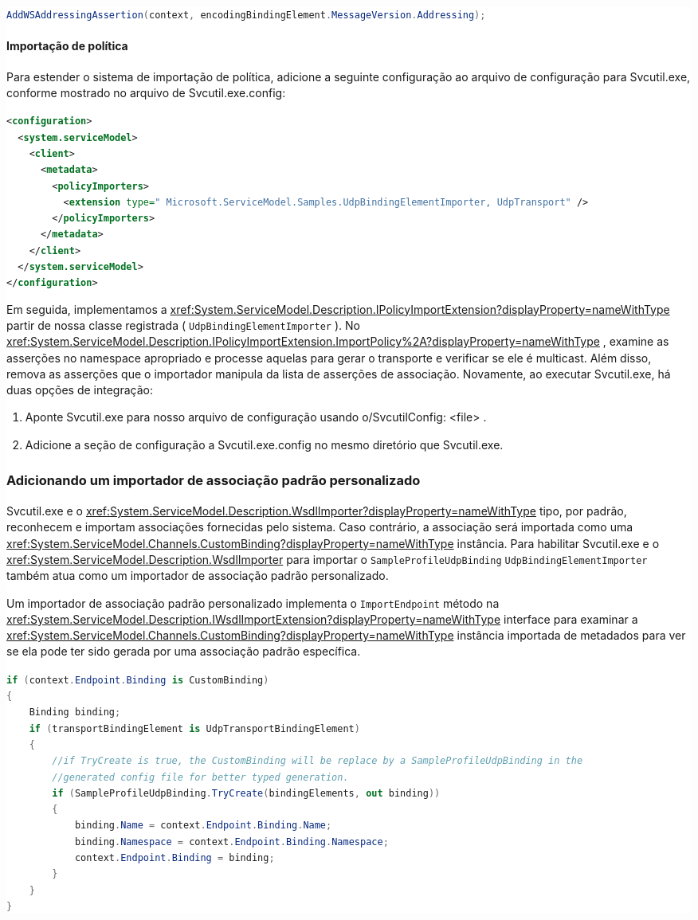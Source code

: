 ```csharp  
AddWSAddressingAssertion(context, encodingBindingElement.MessageVersion.Addressing);  
```  
  
#### <a name="policy-import"></a>Importação de política  

 Para estender o sistema de importação de política, adicione a seguinte configuração ao arquivo de configuração para Svcutil.exe, conforme mostrado no arquivo de Svcutil.exe.config:  
  
```xml  
<configuration>  
  <system.serviceModel>  
    <client>  
      <metadata>  
        <policyImporters>  
          <extension type=" Microsoft.ServiceModel.Samples.UdpBindingElementImporter, UdpTransport" />  
        </policyImporters>  
      </metadata>  
    </client>  
  </system.serviceModel>  
</configuration>  
```  
  
 Em seguida, implementamos a <xref:System.ServiceModel.Description.IPolicyImportExtension?displayProperty=nameWithType> partir de nossa classe registrada ( `UdpBindingElementImporter` ). No <xref:System.ServiceModel.Description.IPolicyImportExtension.ImportPolicy%2A?displayProperty=nameWithType> , examine as asserções no namespace apropriado e processe aquelas para gerar o transporte e verificar se ele é multicast. Além disso, remova as asserções que o importador manipula da lista de asserções de associação. Novamente, ao executar Svcutil.exe, há duas opções de integração:  
  
1. Aponte Svcutil.exe para nosso arquivo de configuração usando o/SvcutilConfig: \<file> .  
  
2. Adicione a seção de configuração a Svcutil.exe.config no mesmo diretório que Svcutil.exe.  
  
### <a name="adding-a-custom-standard-binding-importer"></a>Adicionando um importador de associação padrão personalizado  

 Svcutil.exe e o <xref:System.ServiceModel.Description.WsdlImporter?displayProperty=nameWithType> tipo, por padrão, reconhecem e importam associações fornecidas pelo sistema. Caso contrário, a associação será importada como uma <xref:System.ServiceModel.Channels.CustomBinding?displayProperty=nameWithType> instância. Para habilitar Svcutil.exe e o <xref:System.ServiceModel.Description.WsdlImporter> para importar o `SampleProfileUdpBinding` `UdpBindingElementImporter` também atua como um importador de associação padrão personalizado.  
  
 Um importador de associação padrão personalizado implementa o `ImportEndpoint` método na <xref:System.ServiceModel.Description.IWsdlImportExtension?displayProperty=nameWithType> interface para examinar a <xref:System.ServiceModel.Channels.CustomBinding?displayProperty=nameWithType> instância importada de metadados para ver se ela pode ter sido gerada por uma associação padrão específica.  
  
```csharp  
if (context.Endpoint.Binding is CustomBinding)  
{  
    Binding binding;  
    if (transportBindingElement is UdpTransportBindingElement)  
    {  
        //if TryCreate is true, the CustomBinding will be replace by a SampleProfileUdpBinding in the  
        //generated config file for better typed generation.  
        if (SampleProfileUdpBinding.TryCreate(bindingElements, out binding))  
        {  
            binding.Name = context.Endpoint.Binding.Name;  
            binding.Namespace = context.Endpoint.Binding.Namespace;  
            context.Endpoint.Binding = binding;  
        }  
    }  
}  
```